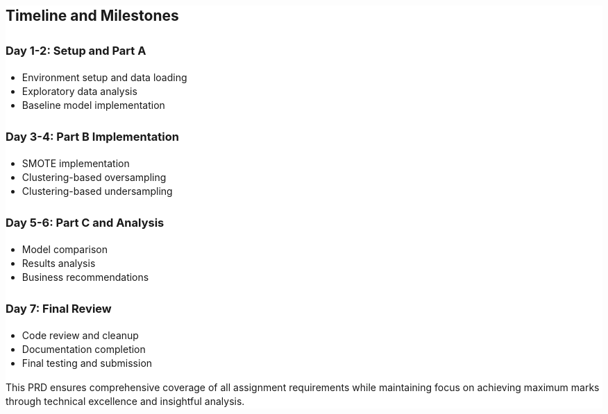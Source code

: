 ## Timeline and Milestones

### Day 1-2: Setup and Part A
- Environment setup and data loading
- Exploratory data analysis
- Baseline model implementation

### Day 3-4: Part B Implementation
- SMOTE implementation
- Clustering-based oversampling
- Clustering-based undersampling

### Day 5-6: Part C and Analysis
- Model comparison
- Results analysis
- Business recommendations

### Day 7: Final Review
- Code review and cleanup
- Documentation completion
- Final testing and submission

This PRD ensures comprehensive coverage of all assignment requirements while maintaining focus on achieving maximum marks through technical excellence and insightful analysis.